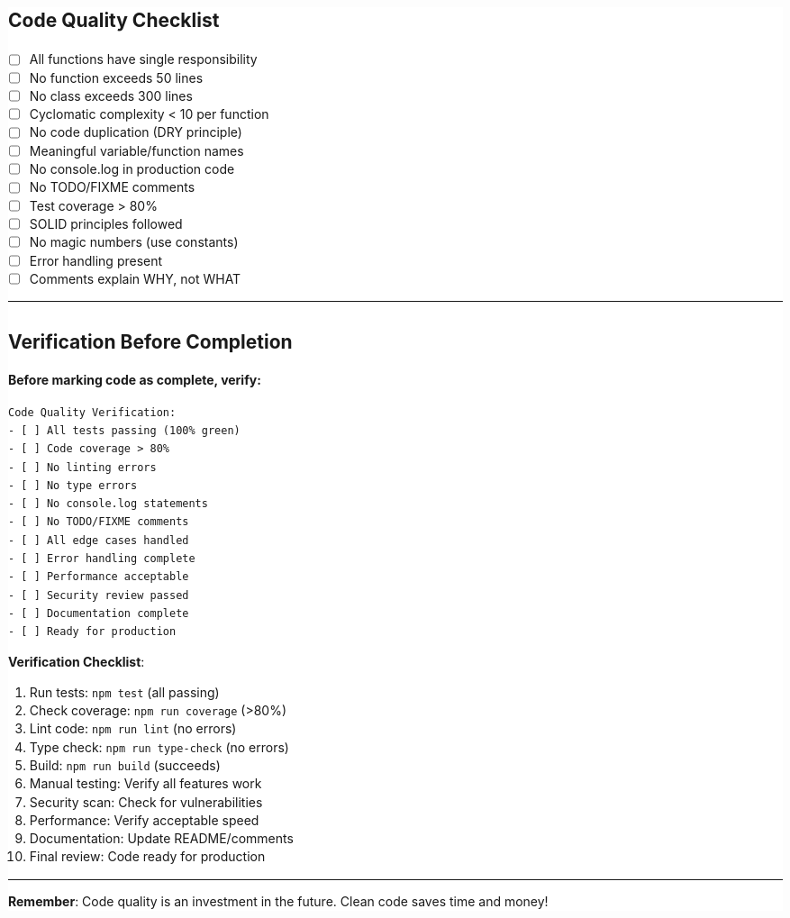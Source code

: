 ## Code Quality Checklist

- [ ] All functions have single responsibility
- [ ] No function exceeds 50 lines
- [ ] No class exceeds 300 lines
- [ ] Cyclomatic complexity < 10 per function
- [ ] No code duplication (DRY principle)
- [ ] Meaningful variable/function names
- [ ] No console.log in production code
- [ ] No TODO/FIXME comments
- [ ] Test coverage > 80%
- [ ] SOLID principles followed
- [ ] No magic numbers (use constants)
- [ ] Error handling present
- [ ] Comments explain WHY, not WHAT

---

## Verification Before Completion

**Before marking code as complete, verify:**

```
Code Quality Verification:
- [ ] All tests passing (100% green)
- [ ] Code coverage > 80%
- [ ] No linting errors
- [ ] No type errors
- [ ] No console.log statements
- [ ] No TODO/FIXME comments
- [ ] All edge cases handled
- [ ] Error handling complete
- [ ] Performance acceptable
- [ ] Security review passed
- [ ] Documentation complete
- [ ] Ready for production
```

**Verification Checklist**:
1. Run tests: `npm test` (all passing)
2. Check coverage: `npm run coverage` (>80%)
3. Lint code: `npm run lint` (no errors)
4. Type check: `npm run type-check` (no errors)
5. Build: `npm run build` (succeeds)
6. Manual testing: Verify all features work
7. Security scan: Check for vulnerabilities
8. Performance: Verify acceptable speed
9. Documentation: Update README/comments
10. Final review: Code ready for production

---

**Remember**: Code quality is an investment in the future. Clean code saves time and money!
